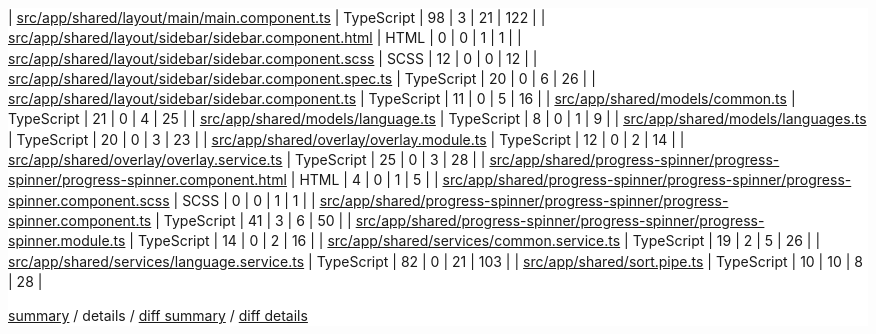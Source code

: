 | [src/app/shared/layout/main/main.component.ts](/src/app/shared/layout/main/main.component.ts) | TypeScript | 98 | 3 | 21 | 122 |
| [src/app/shared/layout/sidebar/sidebar.component.html](/src/app/shared/layout/sidebar/sidebar.component.html) | HTML | 0 | 0 | 1 | 1 |
| [src/app/shared/layout/sidebar/sidebar.component.scss](/src/app/shared/layout/sidebar/sidebar.component.scss) | SCSS | 12 | 0 | 0 | 12 |
| [src/app/shared/layout/sidebar/sidebar.component.spec.ts](/src/app/shared/layout/sidebar/sidebar.component.spec.ts) | TypeScript | 20 | 0 | 6 | 26 |
| [src/app/shared/layout/sidebar/sidebar.component.ts](/src/app/shared/layout/sidebar/sidebar.component.ts) | TypeScript | 11 | 0 | 5 | 16 |
| [src/app/shared/models/common.ts](/src/app/shared/models/common.ts) | TypeScript | 21 | 0 | 4 | 25 |
| [src/app/shared/models/language.ts](/src/app/shared/models/language.ts) | TypeScript | 8 | 0 | 1 | 9 |
| [src/app/shared/models/languages.ts](/src/app/shared/models/languages.ts) | TypeScript | 20 | 0 | 3 | 23 |
| [src/app/shared/overlay/overlay.module.ts](/src/app/shared/overlay/overlay.module.ts) | TypeScript | 12 | 0 | 2 | 14 |
| [src/app/shared/overlay/overlay.service.ts](/src/app/shared/overlay/overlay.service.ts) | TypeScript | 25 | 0 | 3 | 28 |
| [src/app/shared/progress-spinner/progress-spinner/progress-spinner.component.html](/src/app/shared/progress-spinner/progress-spinner/progress-spinner.component.html) | HTML | 4 | 0 | 1 | 5 |
| [src/app/shared/progress-spinner/progress-spinner/progress-spinner.component.scss](/src/app/shared/progress-spinner/progress-spinner/progress-spinner.component.scss) | SCSS | 0 | 0 | 1 | 1 |
| [src/app/shared/progress-spinner/progress-spinner/progress-spinner.component.ts](/src/app/shared/progress-spinner/progress-spinner/progress-spinner.component.ts) | TypeScript | 41 | 3 | 6 | 50 |
| [src/app/shared/progress-spinner/progress-spinner/progress-spinner.module.ts](/src/app/shared/progress-spinner/progress-spinner/progress-spinner.module.ts) | TypeScript | 14 | 0 | 2 | 16 |
| [src/app/shared/services/common.service.ts](/src/app/shared/services/common.service.ts) | TypeScript | 19 | 2 | 5 | 26 |
| [src/app/shared/services/language.service.ts](/src/app/shared/services/language.service.ts) | TypeScript | 82 | 0 | 21 | 103 |
| [src/app/shared/sort.pipe.ts](/src/app/shared/sort.pipe.ts) | TypeScript | 10 | 10 | 8 | 28 |

[summary](results.md) / details / [diff summary](diff.md) / [diff details](diff-details.md)